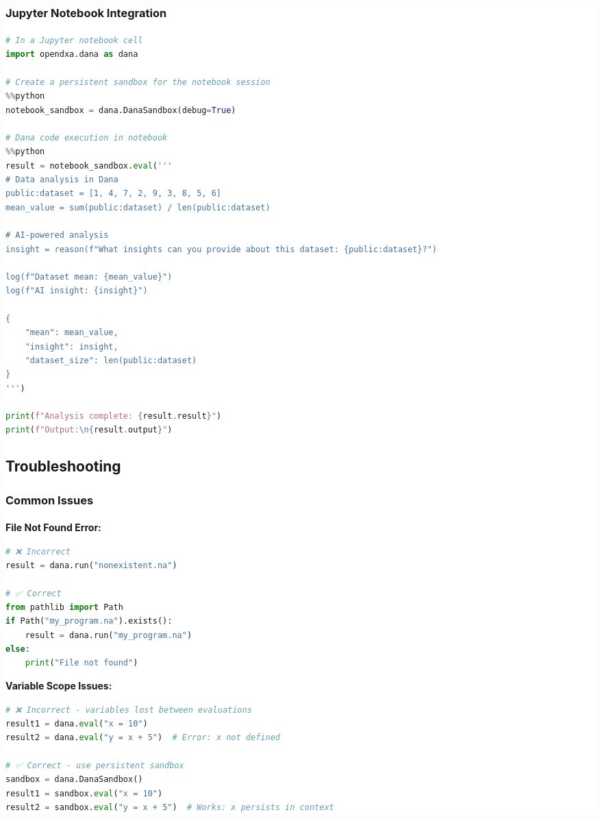 ### Jupyter Notebook Integration

```python
# In a Jupyter notebook cell
import opendxa.dana as dana

# Create a persistent sandbox for the notebook session
%%python
notebook_sandbox = dana.DanaSandbox(debug=True)

# Dana code execution in notebook
%%python
result = notebook_sandbox.eval('''
# Data analysis in Dana
public:dataset = [1, 4, 7, 2, 9, 3, 8, 5, 6]
mean_value = sum(public:dataset) / len(public:dataset)

# AI-powered analysis
insight = reason(f"What insights can you provide about this dataset: {public:dataset}?")

log(f"Dataset mean: {mean_value}")
log(f"AI insight: {insight}")

{
    "mean": mean_value,
    "insight": insight,
    "dataset_size": len(public:dataset)
}
''')

print(f"Analysis complete: {result.result}")
print(f"Output:\n{result.output}")
```

## Troubleshooting

### Common Issues

**File Not Found Error:**
```python
# ❌ Incorrect
result = dana.run("nonexistent.na")

# ✅ Correct
from pathlib import Path
if Path("my_program.na").exists():
    result = dana.run("my_program.na")
else:
    print("File not found")
```

**Variable Scope Issues:**
```python
# ❌ Incorrect - variables lost between evaluations
result1 = dana.eval("x = 10")
result2 = dana.eval("y = x + 5")  # Error: x not defined

# ✅ Correct - use persistent sandbox
sandbox = dana.DanaSandbox()
result1 = sandbox.eval("x = 10")
result2 = sandbox.eval("y = x + 5")  # Works: x persists in context
```
